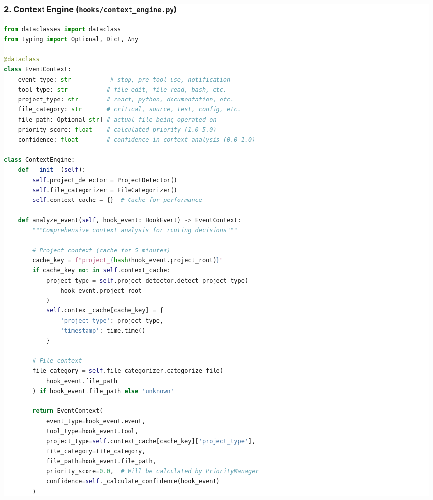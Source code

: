 ```
```

### 2. Context Engine (`hooks/context_engine.py`)
```python
from dataclasses import dataclass
from typing import Optional, Dict, Any

@dataclass
class EventContext:
    event_type: str           # stop, pre_tool_use, notification
    tool_type: str           # file_edit, file_read, bash, etc.
    project_type: str        # react, python, documentation, etc.
    file_category: str       # critical, source, test, config, etc.
    file_path: Optional[str] # actual file being operated on
    priority_score: float    # calculated priority (1.0-5.0)
    confidence: float        # confidence in context analysis (0.0-1.0)

class ContextEngine:
    def __init__(self):
        self.project_detector = ProjectDetector()
        self.file_categorizer = FileCategorizer()
        self.context_cache = {}  # Cache for performance
    
    def analyze_event(self, hook_event: HookEvent) -> EventContext:
        """Comprehensive context analysis for routing decisions"""
        
        # Project context (cache for 5 minutes)
        cache_key = f"project_{hash(hook_event.project_root)}"
        if cache_key not in self.context_cache:
            project_type = self.project_detector.detect_project_type(
                hook_event.project_root
            )
            self.context_cache[cache_key] = {
                'project_type': project_type,
                'timestamp': time.time()
            }
        
        # File context
        file_category = self.file_categorizer.categorize_file(
            hook_event.file_path
        ) if hook_event.file_path else 'unknown'
        
        return EventContext(
            event_type=hook_event.event,
            tool_type=hook_event.tool,
            project_type=self.context_cache[cache_key]['project_type'],
            file_category=file_category,
            file_path=hook_event.file_path,
            priority_score=0.0,  # Will be calculated by PriorityManager
            confidence=self._calculate_confidence(hook_event)
        )
```
